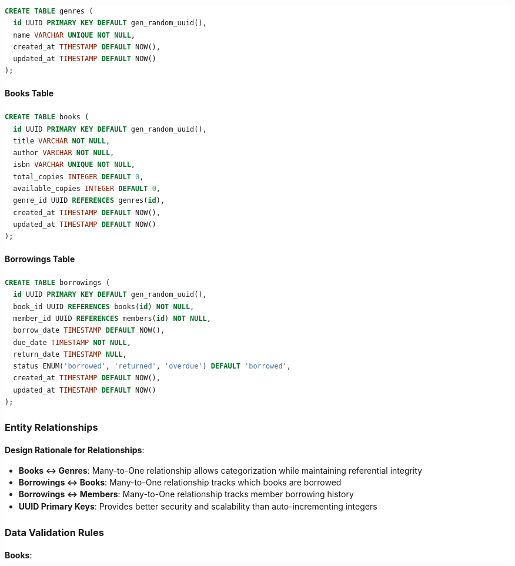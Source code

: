 ```sql
CREATE TABLE genres (
  id UUID PRIMARY KEY DEFAULT gen_random_uuid(),
  name VARCHAR UNIQUE NOT NULL,
  created_at TIMESTAMP DEFAULT NOW(),
  updated_at TIMESTAMP DEFAULT NOW()
);
```

#### Books Table

```sql
CREATE TABLE books (
  id UUID PRIMARY KEY DEFAULT gen_random_uuid(),
  title VARCHAR NOT NULL,
  author VARCHAR NOT NULL,
  isbn VARCHAR UNIQUE NOT NULL,
  total_copies INTEGER DEFAULT 0,
  available_copies INTEGER DEFAULT 0,
  genre_id UUID REFERENCES genres(id),
  created_at TIMESTAMP DEFAULT NOW(),
  updated_at TIMESTAMP DEFAULT NOW()
);
```

#### Borrowings Table

```sql
CREATE TABLE borrowings (
  id UUID PRIMARY KEY DEFAULT gen_random_uuid(),
  book_id UUID REFERENCES books(id) NOT NULL,
  member_id UUID REFERENCES members(id) NOT NULL,
  borrow_date TIMESTAMP DEFAULT NOW(),
  due_date TIMESTAMP NOT NULL,
  return_date TIMESTAMP NULL,
  status ENUM('borrowed', 'returned', 'overdue') DEFAULT 'borrowed',
  created_at TIMESTAMP DEFAULT NOW(),
  updated_at TIMESTAMP DEFAULT NOW()
);
```

### Entity Relationships

**Design Rationale for Relationships**:

- **Books ↔ Genres**: Many-to-One relationship allows categorization while maintaining referential integrity
- **Borrowings ↔ Books**: Many-to-One relationship tracks which books are borrowed
- **Borrowings ↔ Members**: Many-to-One relationship tracks member borrowing history
- **UUID Primary Keys**: Provides better security and scalability than auto-incrementing integers

### Data Validation Rules

**Books**:
